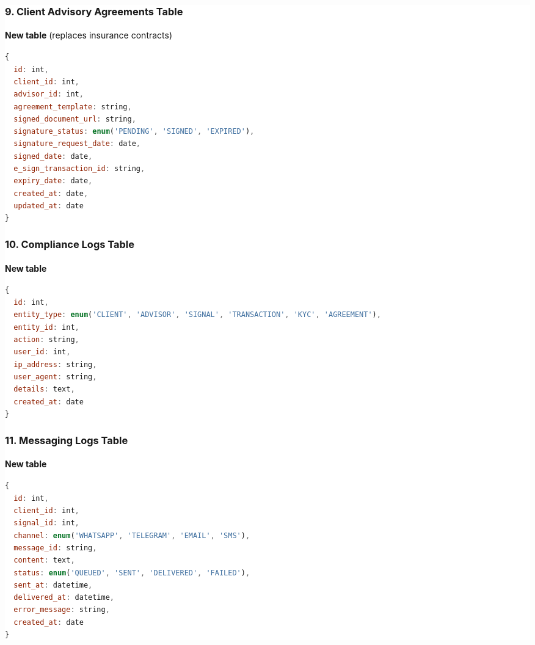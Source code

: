 ### 9. Client Advisory Agreements Table
**New table** (replaces insurance contracts)
```javascript
{
  id: int,
  client_id: int,
  advisor_id: int,
  agreement_template: string,
  signed_document_url: string,
  signature_status: enum('PENDING', 'SIGNED', 'EXPIRED'),
  signature_request_date: date,
  signed_date: date,
  e_sign_transaction_id: string,
  expiry_date: date,
  created_at: date,
  updated_at: date
}
```

### 10. Compliance Logs Table
**New table**
```javascript
{
  id: int,
  entity_type: enum('CLIENT', 'ADVISOR', 'SIGNAL', 'TRANSACTION', 'KYC', 'AGREEMENT'),
  entity_id: int,
  action: string,
  user_id: int,
  ip_address: string,
  user_agent: string,
  details: text,
  created_at: date
}
```

### 11. Messaging Logs Table
**New table**
```javascript
{
  id: int,
  client_id: int,
  signal_id: int,
  channel: enum('WHATSAPP', 'TELEGRAM', 'EMAIL', 'SMS'),
  message_id: string,
  content: text,
  status: enum('QUEUED', 'SENT', 'DELIVERED', 'FAILED'),
  sent_at: datetime,
  delivered_at: datetime,
  error_message: string,
  created_at: date
}
```
